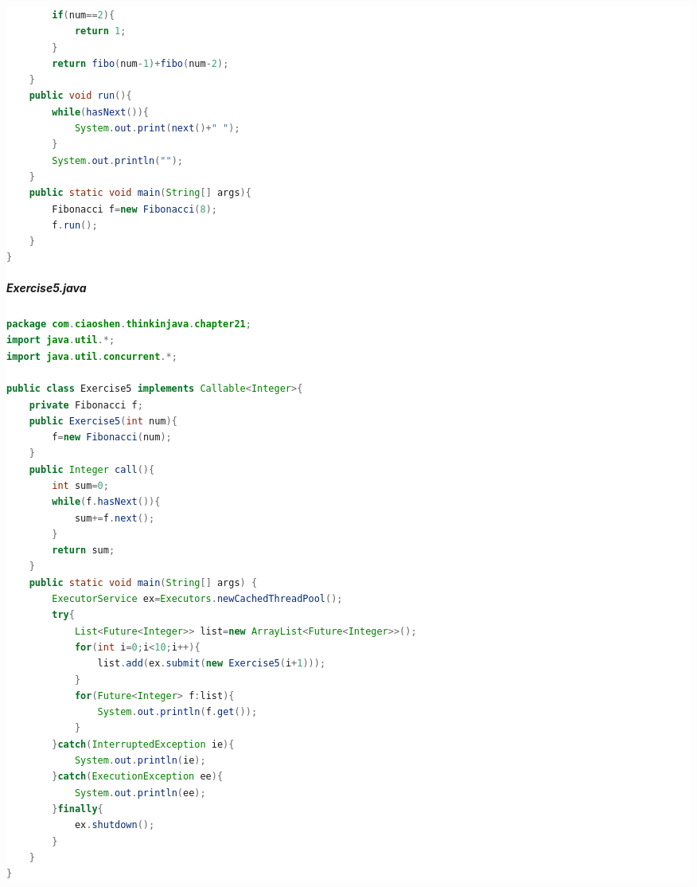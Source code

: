 ```java
        if(num==2){
            return 1;
        }
        return fibo(num-1)+fibo(num-2);
    }
    public void run(){
        while(hasNext()){
            System.out.print(next()+" ");
        }
        System.out.println("");
    }
    public static void main(String[] args){
        Fibonacci f=new Fibonacci(8);
        f.run();
    }
}
```

##### Exercise5.java
```java
package com.ciaoshen.thinkinjava.chapter21;
import java.util.*;
import java.util.concurrent.*;

public class Exercise5 implements Callable<Integer>{
    private Fibonacci f;
    public Exercise5(int num){
        f=new Fibonacci(num);
    }
    public Integer call(){
        int sum=0;
        while(f.hasNext()){
            sum+=f.next();
        }
        return sum;
    }
    public static void main(String[] args) {
        ExecutorService ex=Executors.newCachedThreadPool();
        try{
            List<Future<Integer>> list=new ArrayList<Future<Integer>>();
            for(int i=0;i<10;i++){
                list.add(ex.submit(new Exercise5(i+1)));
            }
            for(Future<Integer> f:list){
                System.out.println(f.get());
            }
        }catch(InterruptedException ie){
            System.out.println(ie);
        }catch(ExecutionException ee){
            System.out.println(ee);
        }finally{
            ex.shutdown();
        }
    }
}
```
